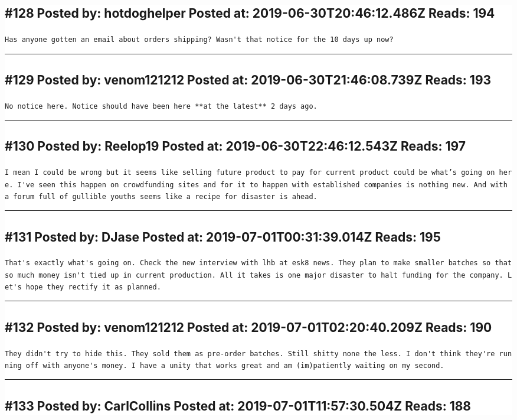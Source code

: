 ## \#128 Posted by: hotdoghelper Posted at: 2019-06-30T20:46:12.486Z Reads: 194

```
Has anyone gotten an email about orders shipping? Wasn't that notice for the 10 days up now?
```

---
## \#129 Posted by: venom121212 Posted at: 2019-06-30T21:46:08.739Z Reads: 193

```
No notice here. Notice should have been here **at the latest** 2 days ago.
```

---
## \#130 Posted by: Reelop19 Posted at: 2019-06-30T22:46:12.543Z Reads: 197

```
I mean I could be wrong but it seems like selling future product to pay for current product could be what’s going on here. I've seen this happen on crowdfunding sites and for it to happen with established companies is nothing new. And with a forum full of gullible youths seems like a recipe for disaster is ahead.
```

---
## \#131 Posted by: DJase Posted at: 2019-07-01T00:31:39.014Z Reads: 195

```
That's exactly what's going on. Check the new interview with lhb at esk8 news. They plan to make smaller batches so that so much money isn't tied up in current production. All it takes is one major disaster to halt funding for the company. Let's hope they rectify it as planned.
```

---
## \#132 Posted by: venom121212 Posted at: 2019-07-01T02:20:40.209Z Reads: 190

```
They didn't try to hide this. They sold them as pre-order batches. Still shitty none the less. I don't think they're running off with anyone's money. I have a unity that works great and am (im)patiently waiting on my second.
```

---
## \#133 Posted by: CarlCollins Posted at: 2019-07-01T11:57:30.504Z Reads: 188
